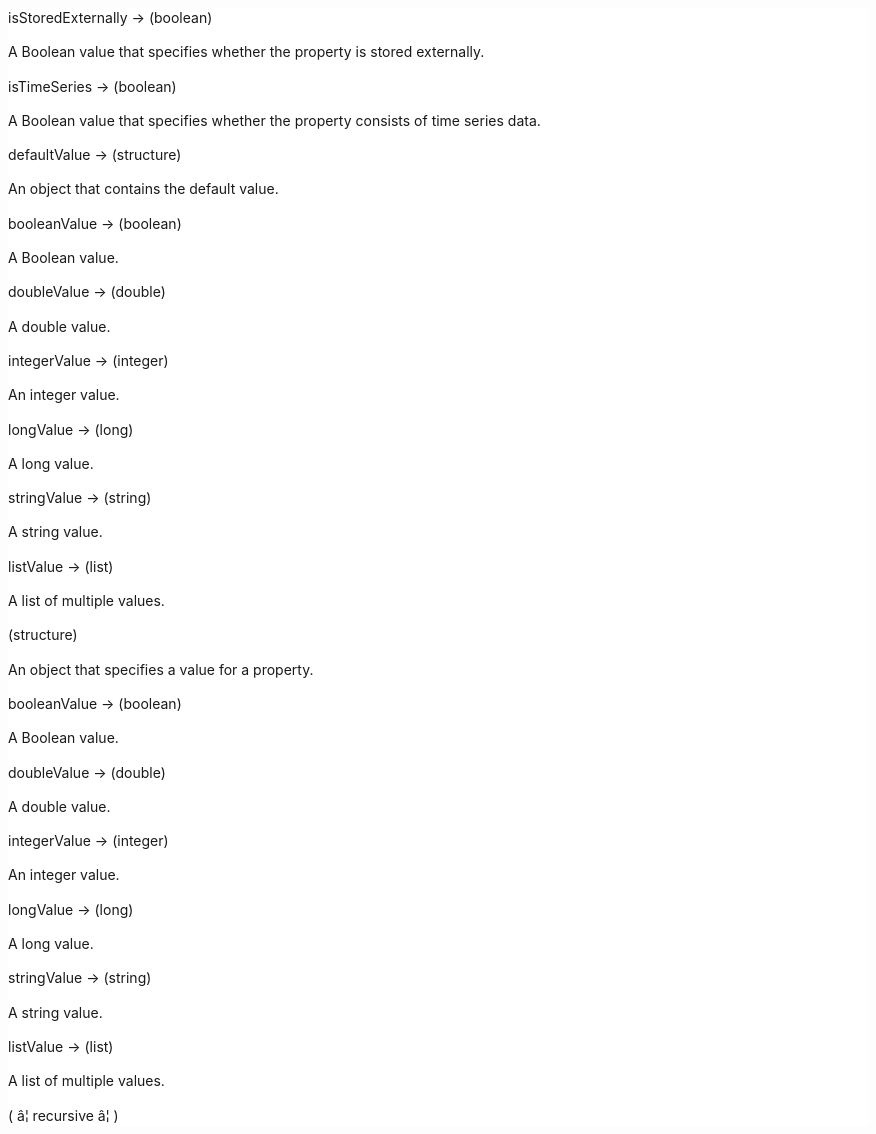 isStoredExternally -> (boolean)

A Boolean value that specifies whether the property is stored externally.

isTimeSeries -> (boolean)

A Boolean value that specifies whether the property consists of time series data.

defaultValue -> (structure)

An object that contains the default value.

booleanValue -> (boolean)

A Boolean value.

doubleValue -> (double)

A double value.

integerValue -> (integer)

An integer value.

longValue -> (long)

A long value.

stringValue -> (string)

A string value.

listValue -> (list)

A list of multiple values.

(structure)

An object that specifies a value for a property.

booleanValue -> (boolean)

A Boolean value.

doubleValue -> (double)

A double value.

integerValue -> (integer)

An integer value.

longValue -> (long)

A long value.

stringValue -> (string)

A string value.

listValue -> (list)

A list of multiple values.

( â¦ recursive â¦ )

